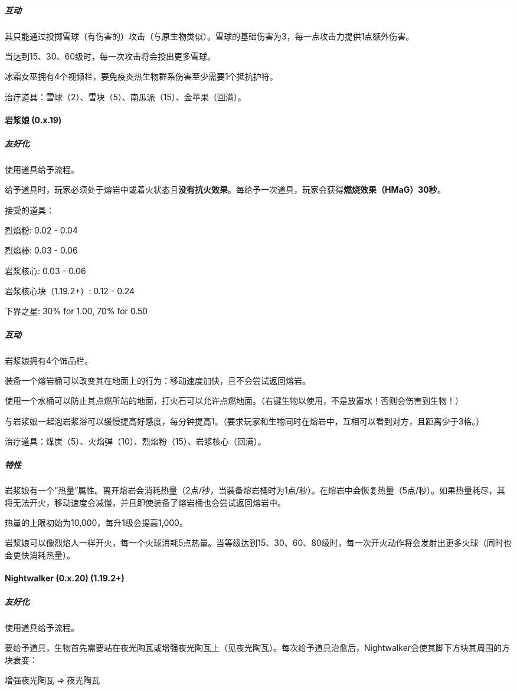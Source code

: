 ##### 互动

其只能通过投掷雪球（有伤害的）攻击（与原生物类似）。雪球的基础伤害为3，每一点攻击力提供1点额外伤害。

当达到15、30、60级时，每一次攻击将会投出更多雪球。

冰霜女巫拥有4个视频栏，要免疫炎热生物群系伤害至少需要1个抵抗护符。

治疗道具：雪球（2）、雪块（5）、南瓜派（15）、金苹果（回满）。



#### 岩浆娘 (0.x.19)

##### 友好化

使用道具给予流程。

给予道具时，玩家必须处于熔岩中或着火状态且**没有抗火效果**。每给予一次道具，玩家会获得**燃烧效果（HMaG）30秒**。

接受的道具：

烈焰粉: 0.02 - 0.04

烈焰棒: 0.03 - 0.06

岩浆核心: 0.03 - 0.06

岩浆核心块（1.19.2+）: 0.12 - 0.24

下界之星: 30% for 1.00, 70% for 0.50

##### 互动

岩浆娘拥有4个饰品栏。

装备一个熔岩桶可以改变其在地面上的行为：移动速度加快，且不会尝试返回熔岩。

使用一个水桶可以防止其点燃所站的地面，打火石可以允许点燃地面。（右键生物以使用，不是放置水！否则会伤害到生物！）

与岩浆娘一起泡岩浆浴可以缓慢提高好感度，每分钟提高1。（要求玩家和生物同时在熔岩中，互相可以看到对方，且距离少于3格。）

治疗道具：煤炭（5）、火焰弹（10）、烈焰粉（15）、岩浆核心（回满）。

##### 特性

岩浆娘有一个“热量”属性。离开熔岩会消耗热量（2点/秒，当装备熔岩桶时为1点/秒）。在熔岩中会恢复热量（5点/秒）。如果热量耗尽，其将无法开火，移动速度会减慢，并且即使装备了熔岩桶也会尝试返回熔岩中。

热量的上限初始为10,000，每升1级会提高1,000。

岩浆娘可以像烈焰人一样开火，每一个火球消耗5点热量。当等级达到15、30、60、80级时，每一次开火动作将会发射出更多火球（同时也会更快消耗热量）。



#### Nightwalker (0.x.20) (1.19.2+)

##### 友好化

使用道具给予流程。

要给予道具，生物首先需要站在夜光陶瓦或增强夜光陶瓦上（见夜光陶瓦）。每次给予道具治愈后，Nightwalker会使其脚下方块其周围的方块衰变：

增强夜光陶瓦 => 夜光陶瓦
